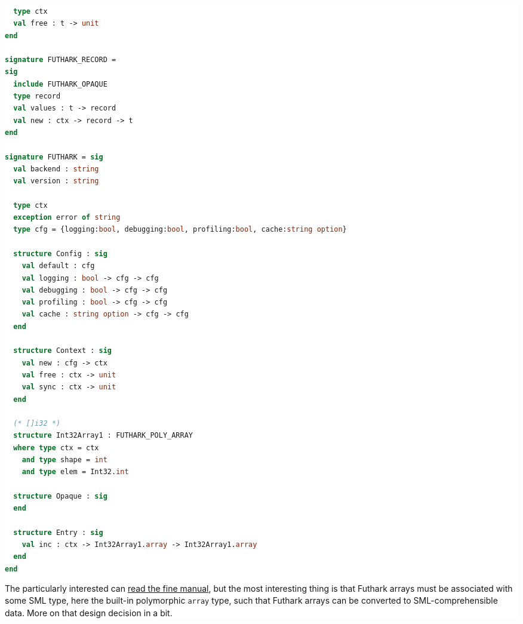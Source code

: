 ```SML
  type ctx
  val free : t -> unit
end

signature FUTHARK_RECORD =
sig
  include FUTHARK_OPAQUE
  type record
  val values : t -> record
  val new : ctx -> record -> t
end

signature FUTHARK = sig
  val backend : string
  val version : string

  type ctx
  exception error of string
  type cfg = {logging:bool, debugging:bool, profiling:bool, cache:string option}

  structure Config : sig
    val default : cfg
    val logging : bool -> cfg -> cfg
    val debugging : bool -> cfg -> cfg
    val profiling : bool -> cfg -> cfg
    val cache : string option -> cfg -> cfg
  end

  structure Context : sig
    val new : cfg -> ctx
    val free : ctx -> unit
    val sync : ctx -> unit
  end

  (* []i32 *)
  structure Int32Array1 : FUTHARK_POLY_ARRAY
  where type ctx = ctx
    and type shape = int
    and type elem = Int32.int

  structure Opaque : sig
  end

  structure Entry : sig
    val inc : ctx -> Int32Array1.array -> Int32Array1.array
  end
end
```

The particularly interested can [read the fine
manual](https://github.com/diku-dk/smlfut/releases/download/latest/smlfut.pdf),
but the most interesting thing is that Futhark arrays must be
associated with some SML type, here the built-in polymorphic `array`
type, such that Futhark arrays can be converted to SML-comprehensible
data. More on that design decision in a bit.
